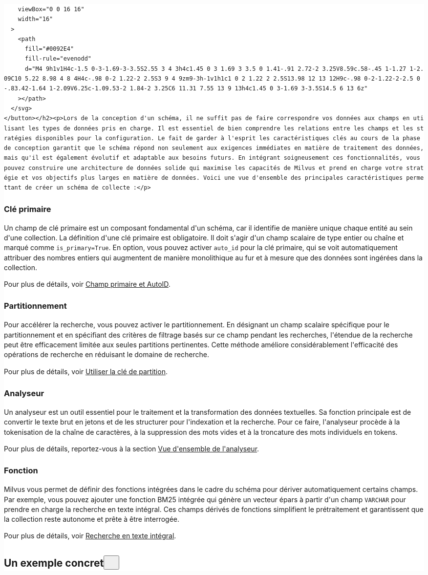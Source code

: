         viewBox="0 0 16 16"
        width="16"
      >
        <path
          fill="#0092E4"
          fill-rule="evenodd"
          d="M4 9h1v1H4c-1.5 0-3-1.69-3-3.5S2.55 3 4 3h4c1.45 0 3 1.69 3 3.5 0 1.41-.91 2.72-2 3.25V8.59c.58-.45 1-1.27 1-2.09C10 5.22 8.98 4 8 4H4c-.98 0-2 1.22-2 2.5S3 9 4 9zm9-3h-1v1h1c1 0 2 1.22 2 2.5S13.98 12 13 12H9c-.98 0-2-1.22-2-2.5 0-.83.42-1.64 1-2.09V6.25c-1.09.53-2 1.84-2 3.25C6 11.31 7.55 13 9 13h4c1.45 0 3-1.69 3-3.5S14.5 6 13 6z"
        ></path>
      </svg>
    </button></h2><p>Lors de la conception d'un schéma, il ne suffit pas de faire correspondre vos données aux champs en utilisant les types de données pris en charge. Il est essentiel de bien comprendre les relations entre les champs et les stratégies disponibles pour la configuration. Le fait de garder à l'esprit les caractéristiques clés au cours de la phase de conception garantit que le schéma répond non seulement aux exigences immédiates en matière de traitement des données, mais qu'il est également évolutif et adaptable aux besoins futurs. En intégrant soigneusement ces fonctionnalités, vous pouvez construire une architecture de données solide qui maximise les capacités de Milvus et prend en charge votre stratégie et vos objectifs plus larges en matière de données. Voici une vue d'ensemble des principales caractéristiques permettant de créer un schéma de collecte :</p>
<h3 id="Primary-Key" class="common-anchor-header">Clé primaire</h3><p>Un champ de clé primaire est un composant fondamental d'un schéma, car il identifie de manière unique chaque entité au sein d'une collection. La définition d'une clé primaire est obligatoire. Il doit s'agir d'un champ scalaire de type entier ou chaîne et marqué comme <code translate="no">is_primary=True</code>. En option, vous pouvez activer <code translate="no">auto_id</code> pour la clé primaire, qui se voit automatiquement attribuer des nombres entiers qui augmentent de manière monolithique au fur et à mesure que des données sont ingérées dans la collection.</p>
<p>Pour plus de détails, voir <a href="/docs/fr/primary-field.md">Champ primaire et AutoID</a>.</p>
<h3 id="Partitioning" class="common-anchor-header">Partitionnement</h3><p>Pour accélérer la recherche, vous pouvez activer le partitionnement. En désignant un champ scalaire spécifique pour le partitionnement et en spécifiant des critères de filtrage basés sur ce champ pendant les recherches, l'étendue de la recherche peut être efficacement limitée aux seules partitions pertinentes. Cette méthode améliore considérablement l'efficacité des opérations de recherche en réduisant le domaine de recherche.</p>
<p>Pour plus de détails, voir <a href="/docs/fr/use-partition-key.md">Utiliser la clé de partition</a>.</p>
<h3 id="Analyzer" class="common-anchor-header">Analyseur</h3><p>Un analyseur est un outil essentiel pour le traitement et la transformation des données textuelles. Sa fonction principale est de convertir le texte brut en jetons et de les structurer pour l'indexation et la recherche. Pour ce faire, l'analyseur procède à la tokenisation de la chaîne de caractères, à la suppression des mots vides et à la troncature des mots individuels en tokens.</p>
<p>Pour plus de détails, reportez-vous à la section <a href="/docs/fr/analyzer-overview.md">Vue d'ensemble de l'analyseur</a>.</p>
<h3 id="Function" class="common-anchor-header">Fonction</h3><p>Milvus vous permet de définir des fonctions intégrées dans le cadre du schéma pour dériver automatiquement certains champs. Par exemple, vous pouvez ajouter une fonction BM25 intégrée qui génère un vecteur épars à partir d'un champ <code translate="no">VARCHAR</code> pour prendre en charge la recherche en texte intégral. Ces champs dérivés de fonctions simplifient le prétraitement et garantissent que la collection reste autonome et prête à être interrogée.</p>
<p>Pour plus de détails, voir <a href="/docs/fr/full-text-search.md">Recherche en texte intégral</a>.</p>
<h2 id="A-Real-World-Example" class="common-anchor-header">Un exemple concret<button data-href="#A-Real-World-Example" class="anchor-icon" translate="no">
      <svg translate="no"
        aria-hidden="true"
        focusable="false"
        height="20"
        version="1.1"
        viewBox="0 0 16 16"
        width="16"
      >
        <path
          fill="#0092E4"
